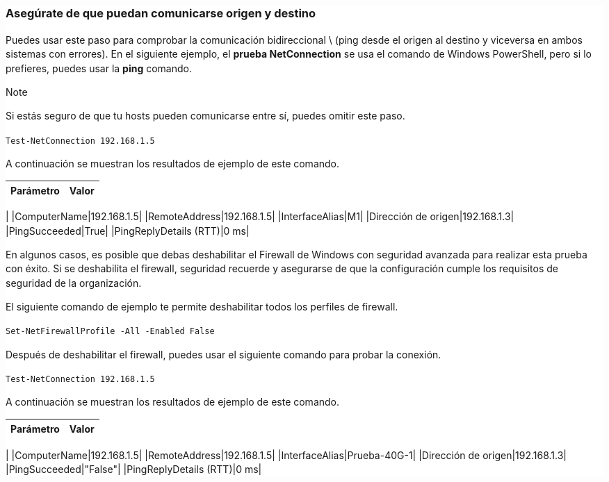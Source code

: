 
### <a name="ensure-that-source-and-destination-can-communicate"></a>Asegúrate de que puedan comunicarse origen y destino

Puedes usar este paso para comprobar la comunicación bidireccional \ (ping desde el origen al destino y viceversa en ambos sistemas con errores\).  En el siguiente ejemplo, el **prueba NetConnection** se usa el comando de Windows PowerShell, pero si lo prefieres, puedes usar la **ping** comando. 

>[!NOTE]
>Si estás seguro de que tu hosts pueden comunicarse entre sí, puedes omitir este paso.

    Test-NetConnection 192.168.1.5

A continuación se muestran los resultados de ejemplo de este comando.

|Parámetro|Valor|
|---------|-----|
|
|ComputerName|192.168.1.5|
|RemoteAddress|192.168.1.5|
|InterfaceAlias|M1|
|Dirección de origen|192.168.1.3|
|PingSucceeded|True|
|PingReplyDetails \(RTT\)|0 ms|

En algunos casos, es posible que debas deshabilitar el Firewall de Windows con seguridad avanzada para realizar esta prueba con éxito. Si se deshabilita el firewall, seguridad recuerde y asegurarse de que la configuración cumple los requisitos de seguridad de la organización.

El siguiente comando de ejemplo te permite deshabilitar todos los perfiles de firewall.

    Set-NetFirewallProfile -All -Enabled False
    
Después de deshabilitar el firewall, puedes usar el siguiente comando para probar la conexión.

    Test-NetConnection 192.168.1.5

A continuación se muestran los resultados de ejemplo de este comando.

|Parámetro|Valor|
|---------|-----|
|
|ComputerName|192.168.1.5|
|RemoteAddress|192.168.1.5|
|InterfaceAlias|Prueba-40G-1|
|Dirección de origen|192.168.1.3|
|PingSucceeded|"False"|
|PingReplyDetails \(RTT\)|0 ms|
